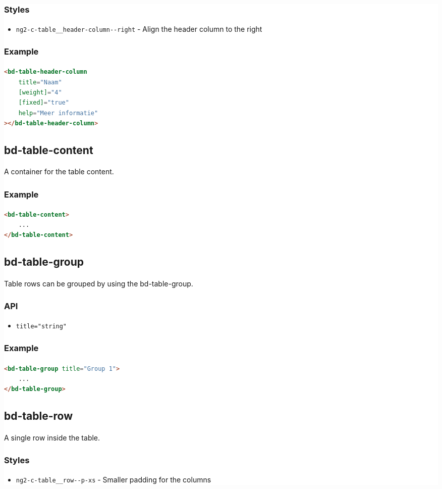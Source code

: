 ### Styles

- `ng2-c-table__header-column--right` - Align the header column to the right

### Example

```html
<bd-table-header-column
    title="Naam"
    [weight]="4"
    [fixed]="true"
    help="Meer informatie"
></bd-table-header-column>
```


## bd-table-content

A container for the table content.

### Example

```html
<bd-table-content>
    ...
</bd-table-content>
```


## bd-table-group

Table rows can be grouped by using the bd-table-group.

### API

- `title="string"`

### Example

```html
<bd-table-group title="Group 1">
    ...
</bd-table-group>
```


## bd-table-row

A single row inside the table.

### Styles

- `ng2-c-table__row--p-xs` - Smaller padding for the columns
